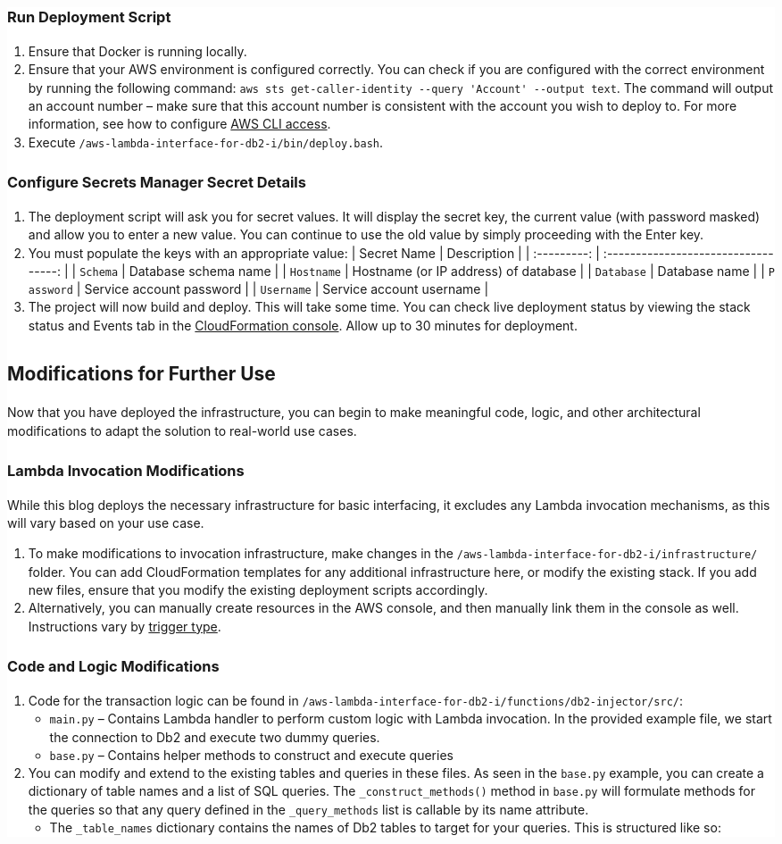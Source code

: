 ### Run Deployment Script

1. Ensure that Docker is running locally.
1. Ensure that your AWS environment is configured correctly. You can check if you are configured with the correct environment by running the following command: `aws sts get-caller-identity --query 'Account' --output text`. The command will output an account number – make sure that this account number is consistent with the account you wish to deploy to. For more information, see how to configure [AWS CLI access](https://docs.aws.amazon.com/cli/latest/userguide/install-cliv2.html).
1. Execute `/aws-lambda-interface-for-db2-i/bin/deploy.bash`.

### Configure Secrets Manager Secret Details

1. The deployment script will ask you for secret values. It will display the secret key, the current value (with password masked) and allow you to enter a new value. You can continue to use the old value by simply proceeding with the Enter key.
1. You must populate the keys with an appropriate value:
    | Secret Name |             Description              |
    | :---------: | :----------------------------------: |
    |  `Schema`   |         Database schema name         |
    | `Hostname`  | Hostname (or IP address) of database |
    | `Database`  |            Database name             |
    | `Password`  |       Service account password       |
    | `Username`  |       Service account username       |
1. The project will now build and deploy. This will take some time. You can check live deployment status by viewing the stack status and Events tab in the [CloudFormation console](https://console.aws.amazon.com/cloudformation/). Allow up to 30 minutes for deployment.

## Modifications for Further Use

Now that you have deployed the infrastructure, you can begin to make meaningful code, logic, and other architectural modifications to adapt the solution to real-world use cases.

### Lambda Invocation Modifications

While this blog deploys the necessary infrastructure for basic interfacing, it excludes any Lambda invocation mechanisms, as this will vary based on your use case.

1. To make modifications to invocation infrastructure, make changes in the `/aws-lambda-interface-for-db2-i/infrastructure/` folder. You can add CloudFormation templates for any additional infrastructure here, or modify the existing stack. If you add new files, ensure that you modify the existing deployment scripts accordingly.
1. Alternatively, you can manually create resources in the AWS console, and then manually link them in the console as well. Instructions vary by [trigger type](https://docs.aws.amazon.com/lambda/latest/dg/lambda-invocation.html).

### Code and Logic Modifications

1. Code for the transaction logic can be found in `/aws-lambda-interface-for-db2-i/functions/db2-injector/src/`:
    * `main.py` – Contains Lambda handler to perform custom logic with Lambda invocation. In the provided example file, we start the connection to Db2 and execute two dummy queries.
    * `base.py` – Contains helper methods to construct and execute queries
1. You can modify and extend to the existing tables and queries in these files. As seen in the `base.py` example, you can create a dictionary of table names and a list of SQL queries. The `_construct_methods()` method in `base.py` will formulate methods for the queries so that any query defined in the `_query_methods` list is callable by its name attribute.
    * The `_table_names` dictionary contains the names of Db2 tables to target for your queries. This is structured like so:
